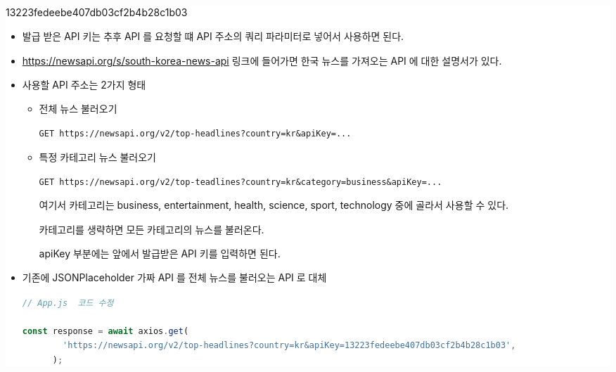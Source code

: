   13223fedeebe407db03cf2b4b28c1b03

- 발급 받은 API 키는 추후 API 를 요청할 떄 API 주소의 쿼리 파라미터로 넣어서 사용하면 된다. 

- https://newsapi.org/s/south-korea-news-api 링크에 들어가면 한국 뉴스를 가져오는 API 에 대한 설명서가 있다. 

- 사용할 API 주소는 2가지 형태 

  - 전체 뉴스 불러오기 

    ```
    GET https://newsapi.org/v2/top-headlines?country=kr&apiKey=...
    ```

  - 특정 카테고리 뉴스 불러오기 

    ```
    GET https://newsapi.org/v2/top-teadlines?country=kr&category=business&apiKey=...
    ```

    여기서 카테고리는 business, entertainment, health, science, sport, technology 중에 골라서 사용할 수 있다. 

    카테고리를 생략하면 모든 카테고리의 뉴스를 불러온다. 

    apiKey 부분에는 앞에서 발급받은 API 키를 입력하면 된다. 

- 기존에 JSONPlaceholder 가짜 API 를 전체 뉴스를 불러오는 API 로 대체 

  ```jsx
  // App.js  코드 수정 
  
  const response = await axios.get(
          'https://newsapi.org/v2/top-headlines?country=kr&apiKey=13223fedeebe407db03cf2b4b28c1b03',
        );
  ```
